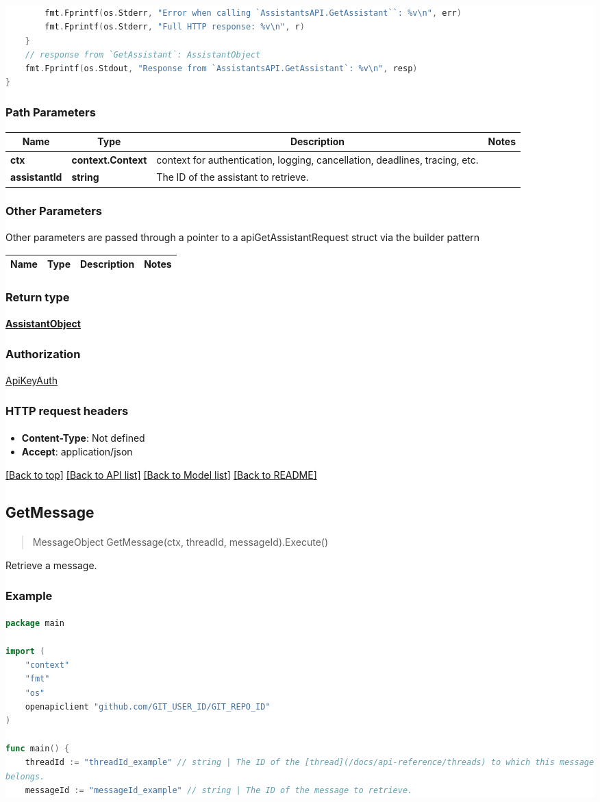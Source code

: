 ```go
		fmt.Fprintf(os.Stderr, "Error when calling `AssistantsAPI.GetAssistant``: %v\n", err)
		fmt.Fprintf(os.Stderr, "Full HTTP response: %v\n", r)
	}
	// response from `GetAssistant`: AssistantObject
	fmt.Fprintf(os.Stdout, "Response from `AssistantsAPI.GetAssistant`: %v\n", resp)
}
```

### Path Parameters


Name | Type | Description  | Notes
------------- | ------------- | ------------- | -------------
**ctx** | **context.Context** | context for authentication, logging, cancellation, deadlines, tracing, etc.
**assistantId** | **string** | The ID of the assistant to retrieve. | 

### Other Parameters

Other parameters are passed through a pointer to a apiGetAssistantRequest struct via the builder pattern


Name | Type | Description  | Notes
------------- | ------------- | ------------- | -------------


### Return type

[**AssistantObject**](AssistantObject.md)

### Authorization

[ApiKeyAuth](../README.md#ApiKeyAuth)

### HTTP request headers

- **Content-Type**: Not defined
- **Accept**: application/json

[[Back to top]](#) [[Back to API list]](../README.md#documentation-for-api-endpoints)
[[Back to Model list]](../README.md#documentation-for-models)
[[Back to README]](../README.md)


## GetMessage

> MessageObject GetMessage(ctx, threadId, messageId).Execute()

Retrieve a message.

### Example

```go
package main

import (
	"context"
	"fmt"
	"os"
	openapiclient "github.com/GIT_USER_ID/GIT_REPO_ID"
)

func main() {
	threadId := "threadId_example" // string | The ID of the [thread](/docs/api-reference/threads) to which this message belongs.
	messageId := "messageId_example" // string | The ID of the message to retrieve.
```